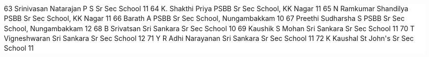 <tr>
<td>63</td>
<td>Srinivasan Natarajan</td>
<td>P S Sr Sec School</td>
<td>11</td>

<tr>
<td>64</td>
<td>K. Shakthi Priya</td>
<td>PSBB Sr Sec School, KK Nagar</td>
<td>11</td>

<tr>
<td>65</td>
<td>N Ramkumar Shandilya</td>
<td>PSBB Sr Sec School, KK Nagar</td>
<td>11</td>

<tr>
<td>66</td>
<td>Barath A</td>
<td>PSBB Sr Sec School, Nungambakkam</td>
<td>10</td>

<tr>
<td>67</td>
<td>Preethi Sudharsha S</td>
<td>PSBB Sr Sec School, Nungambakkam</td>
<td>12</td>

<tr>
<td>68</td>
<td>B Srivatsan</td>
<td>Sri Sankara Sr Sec School</td>
<td>10</td>

<tr>
<td>69</td>
<td>Kaushik S Mohan</td>
<td>Sri Sankara Sr Sec School</td>
<td>11</td>

<tr>
<td>70</td>
<td>T Vigneshwaran</td>
<td>Sri Sankara Sr Sec School</td>
<td>12</td>

<tr>
<td>71</td>
<td>Y R Adhi Narayanan</td>
<td>Sri Sankara Sr Sec School</td>
<td>11</td>

<tr>
<td>72</td>
<td>K Kaushal</td>
<td>St John's Sr Sec School</td>
<td>11</td>
